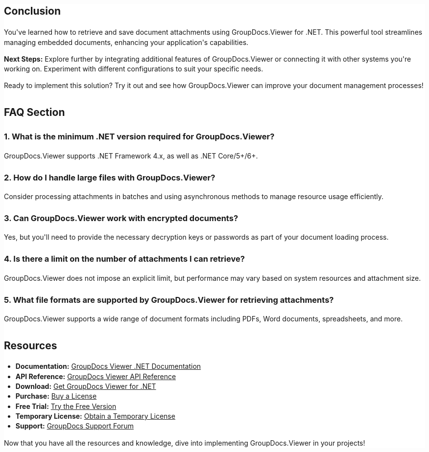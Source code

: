 ## Conclusion
You've learned how to retrieve and save document attachments using GroupDocs.Viewer for .NET. This powerful tool streamlines managing embedded documents, enhancing your application's capabilities.

**Next Steps:**
Explore further by integrating additional features of GroupDocs.Viewer or connecting it with other systems you're working on. Experiment with different configurations to suit your specific needs.

Ready to implement this solution? Try it out and see how GroupDocs.Viewer can improve your document management processes!

## FAQ Section

### 1. What is the minimum .NET version required for GroupDocs.Viewer?
GroupDocs.Viewer supports .NET Framework 4.x, as well as .NET Core/5+/6+.

### 2. How do I handle large files with GroupDocs.Viewer?
Consider processing attachments in batches and using asynchronous methods to manage resource usage efficiently.

### 3. Can GroupDocs.Viewer work with encrypted documents?
Yes, but you'll need to provide the necessary decryption keys or passwords as part of your document loading process.

### 4. Is there a limit on the number of attachments I can retrieve?
GroupDocs.Viewer does not impose an explicit limit, but performance may vary based on system resources and attachment size.

### 5. What file formats are supported by GroupDocs.Viewer for retrieving attachments?
GroupDocs.Viewer supports a wide range of document formats including PDFs, Word documents, spreadsheets, and more.

## Resources
- **Documentation:** [GroupDocs Viewer .NET Documentation](https://docs.groupdocs.com/viewer/net/)
- **API Reference:** [GroupDocs Viewer API Reference](https://reference.groupdocs.com/viewer/net/)
- **Download:** [Get GroupDocs Viewer for .NET](https://releases.groupdocs.com/viewer/net/)
- **Purchase:** [Buy a License](https://purchase.groupdocs.com/buy)
- **Free Trial:** [Try the Free Version](https://releases.groupdocs.com/viewer/net/)
- **Temporary License:** [Obtain a Temporary License](https://purchase.groupdocs.com/temporary-license/)
- **Support:** [GroupDocs Support Forum](https://forum.groupdocs.com/c/viewer/9) 

Now that you have all the resources and knowledge, dive into implementing GroupDocs.Viewer in your projects!


